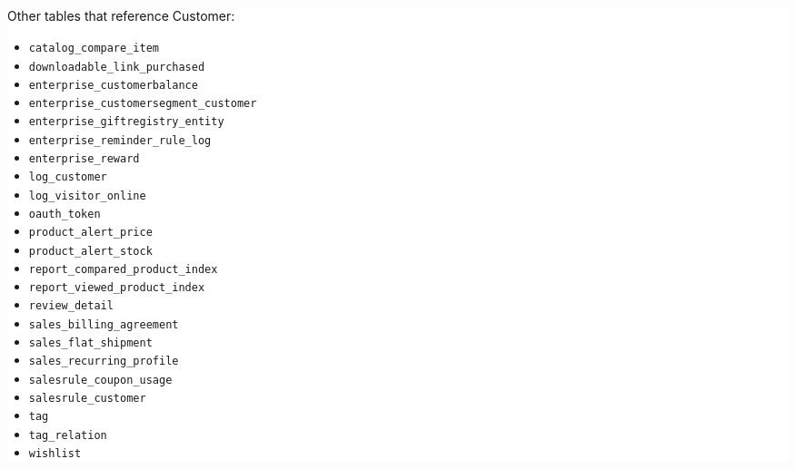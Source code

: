 Other tables that reference Customer:

- `catalog_compare_item`
- `downloadable_link_purchased`
- `enterprise_customerbalance`
- `enterprise_customersegment_customer`
- `enterprise_giftregistry_entity`
- `enterprise_reminder_rule_log`
- `enterprise_reward`
- `log_customer`
- `log_visitor_online`
- `oauth_token`
- `product_alert_price`
- `product_alert_stock`
- `report_compared_product_index`
- `report_viewed_product_index`
- `review_detail`
- `sales_billing_agreement`
- `sales_flat_shipment`
- `sales_recurring_profile`
- `salesrule_coupon_usage`
- `salesrule_customer`
- `tag`
- `tag_relation`
- `wishlist`
